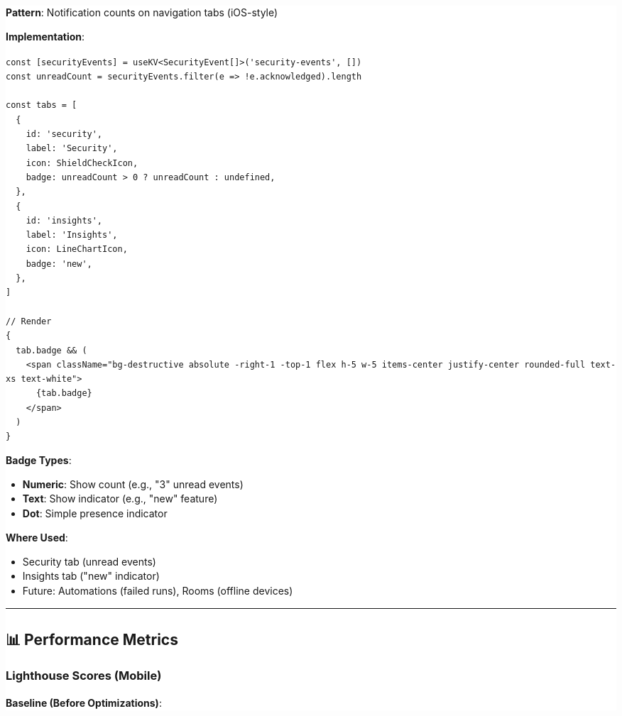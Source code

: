 **Pattern**: Notification counts on navigation tabs (iOS-style)

**Implementation**:

```tsx
const [securityEvents] = useKV<SecurityEvent[]>('security-events', [])
const unreadCount = securityEvents.filter(e => !e.acknowledged).length

const tabs = [
  {
    id: 'security',
    label: 'Security',
    icon: ShieldCheckIcon,
    badge: unreadCount > 0 ? unreadCount : undefined,
  },
  {
    id: 'insights',
    label: 'Insights',
    icon: LineChartIcon,
    badge: 'new',
  },
]

// Render
{
  tab.badge && (
    <span className="bg-destructive absolute -right-1 -top-1 flex h-5 w-5 items-center justify-center rounded-full text-xs text-white">
      {tab.badge}
    </span>
  )
}
```

**Badge Types**:

- **Numeric**: Show count (e.g., "3" unread events)
- **Text**: Show indicator (e.g., "new" feature)
- **Dot**: Simple presence indicator

**Where Used**:

- Security tab (unread events)
- Insights tab ("new" indicator)
- Future: Automations (failed runs), Rooms (offline devices)

---

## 📊 Performance Metrics

### Lighthouse Scores (Mobile)

**Baseline (Before Optimizations)**:
